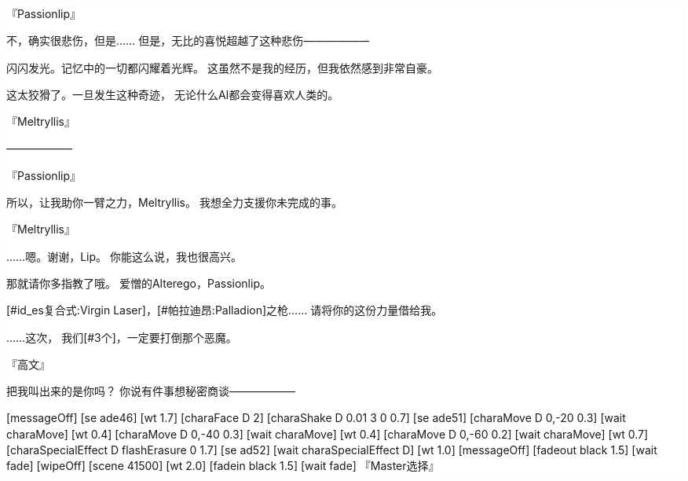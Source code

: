 『Passionlip』

不，确实很悲伤，但是……
但是，无比的喜悦超越了这种悲伤——————

闪闪发光。记忆中的一切都闪耀着光辉。
这虽然不是我的经历，但我依然感到非常自豪。

这太狡猾了。一旦发生这种奇迹，
无论什么AI都会变得喜欢人类的。

『Meltryllis』

——————

『Passionlip』

所以，让我助你一臂之力，Meltryllis。
我想全力支援你未完成的事。

『Meltryllis』

……嗯。谢谢，Lip。
你能这么说，我也很高兴。

那就请你多指教了哦。
爱憎的Alterego，Passionlip。

[#id_es复合式:Virgin Laser]，[#帕拉迪昂:Palladion]之枪……
请将你的这份力量借给我。

……这次，
我们[#3个]，一定要打倒那个恶魔。

『高文』

把我叫出来的是你吗？
你说有件事想秘密商谈——————

[messageOff]
[se ade46]
[wt 1.7]
[charaFace D 2]
[charaShake D 0.01 3 0 0.7]
[se ade51]
[charaMove D 0,-20 0.3]
[wait charaMove]
[wt 0.4]
[charaMove D 0,-40 0.3]
[wait charaMove]
[wt 0.4]
[charaMove D 0,-60 0.2]
[wait charaMove]
[wt 0.7]
[charaSpecialEffect D flashErasure 0 1.7]
[se ad52]
[wait charaSpecialEffect D]
[wt 1.0]
[messageOff]
[fadeout black 1.5]
[wait fade]
[wipeOff]
[scene 41500]
[wt 2.0]
[fadein black 1.5]
[wait fade]
『Master选择』
